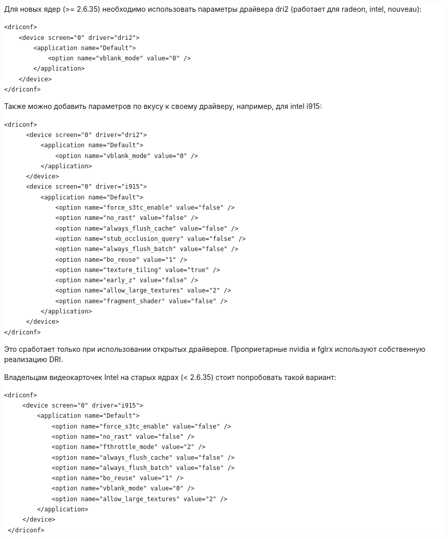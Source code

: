 Для новых ядер (\>= 2.6.35) необходимо использовать параметры драйвера
dri2 (работает для radeon, intel, nouveau):

    <driconf>
        <device screen="0" driver="dri2">
            <application name="Default">
                <option name="vblank_mode" value="0" />
            </application>
        </device>
    </driconf>

Также можно добавить параметров по вкусу к своему драйверу, например,
для intel i915:

    <driconf>
          <device screen="0" driver="dri2">
              <application name="Default">
                  <option name="vblank_mode" value="0" />
              </application>
          </device>
          <device screen="0" driver="i915">
              <application name="Default">
                  <option name="force_s3tc_enable" value="false" />
                  <option name="no_rast" value="false" />
                  <option name="always_flush_cache" value="false" />
                  <option name="stub_occlusion_query" value="false" />
                  <option name="always_flush_batch" value="false" />
                  <option name="bo_reuse" value="1" />
                  <option name="texture_tiling" value="true" />
                  <option name="early_z" value="false" />
                  <option name="allow_large_textures" value="2" />
                  <option name="fragment_shader" value="false" />
              </application>
          </device>
    </driconf>

Это сработает только при использовании открытых драйверов. Проприетарные
nvidia и fglrx используют собственную реализацию DRI.

Владельцам видеокарточек Intel на старых ядрах (\< 2.6.35) стоит
попробовать такой вариант:

    <driconf>
         <device screen="0" driver="i915">
             <application name="Default">
                 <option name="force_s3tc_enable" value="false" />
                 <option name="no_rast" value="false" />
                 <option name="fthrottle_mode" value="2" />
                 <option name="always_flush_cache" value="false" />
                 <option name="always_flush_batch" value="false" />
                 <option name="bo_reuse" value="1" />
                 <option name="vblank_mode" value="0" />
                 <option name="allow_large_textures" value="2" />
             </application>
         </device>
     </driconf>
